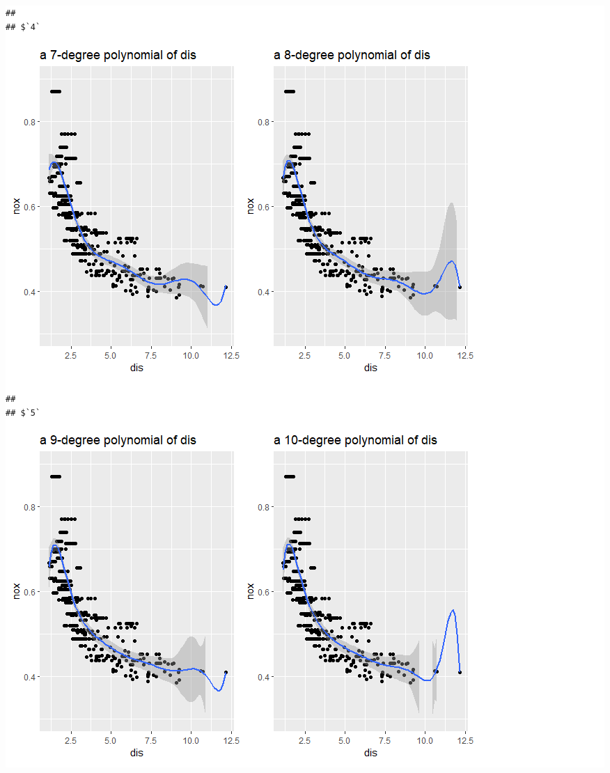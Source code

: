 ```
## 
## $`4`
```

![Figure 11: Polynomial Regression with different degrees](chapter-7-Moving-Beyond-Linearity_files/figure-html/9b-4.png)

```
## 
## $`5`
```

![Figure 11: Polynomial Regression with different degrees](chapter-7-Moving-Beyond-Linearity_files/figure-html/9b-5.png)
